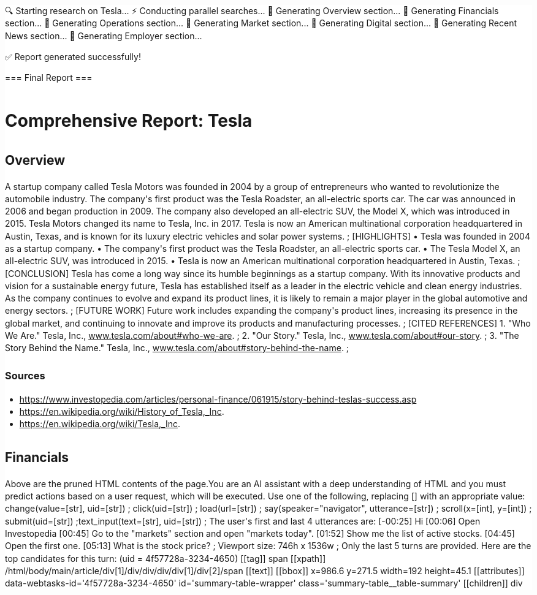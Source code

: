 🔍 Starting research on Tesla...
⚡ Conducting parallel searches...
📝 Generating Overview section...
📝 Generating Financials section...
📝 Generating Operations section...
📝 Generating Market section...
📝 Generating Digital section...
📝 Generating Recent News section...
📝 Generating Employer section...

✅ Report generated successfully!

=== Final Report ===
# Comprehensive Report: Tesla

## Overview
A startup company called Tesla Motors was founded in 2004 by a group of entrepreneurs who wanted to revolutionize the automobile industry. The company's first product was the Tesla Roadster, an all-electric sports car. The car was announced in 2006 and began production in 2009. The company also developed an all-electric SUV, the Model X, which was introduced in 2015. Tesla Motors changed its name to Tesla, Inc. in 2017. Tesla is now an American multinational corporation headquartered in Austin, Texas, and is known for its luxury electric vehicles and solar power systems. ;
    [HIGHLIGHTS]
    • Tesla was founded in 2004 as a startup company.
    • The company's first product was the Tesla Roadster, an all-electric sports car.
    • The Tesla Model X, an all-electric SUV, was introduced in 2015.
    • Tesla is now an American multinational corporation headquartered in Austin, Texas. ;
    [CONCLUSION]
    Tesla has come a long way since its humble beginnings as a startup company. With its innovative products and vision for a sustainable energy future, Tesla has established itself as a leader in the electric vehicle and clean energy industries. As the company continues to evolve and expand its product lines, it is likely to remain a major player in the global automotive and energy sectors. ;
    [FUTURE WORK]
    Future work includes expanding the company's product lines, increasing its presence in the global market, and continuing to innovate and improve its products and manufacturing processes. ;
    [CITED REFERENCES]
    1. "Who We Are." Tesla, Inc., www.tesla.com/about#who-we-are. ;
    2. "Our Story." Tesla, Inc., www.tesla.com/about#our-story. ;
    3. "The Story Behind the Name." Tesla, Inc., www.tesla.com/about#story-behind-the-name. ;

### Sources
- https://www.investopedia.com/articles/personal-finance/061915/story-behind-teslas-success.asp
- https://en.wikipedia.org/wiki/History_of_Tesla,_Inc.
- https://en.wikipedia.org/wiki/Tesla,_Inc.

## Financials
Above are the pruned HTML contents of the page.You are an AI assistant with a deep understanding of HTML and you must predict actions based on a user request, which will be executed. Use one of the following, replacing [] with an appropriate value: change(value=[str], uid=[str]) ; click(uid=[str]) ; load(url=[str]) ; say(speaker="navigator", utterance=[str]) ; scroll(x=[int], y=[int]) ; submit(uid=[str]) ;text_input(text=[str], uid=[str]) ;
The user's first and last 4 utterances are: [-00:25] Hi [00:06] Open Investopedia [00:45] Go to the "markets" section and open "markets today". [01:52] Show me the list of active stocks. [04:45] Open the first one. [05:13] What is the stock price? ;
Viewport size: 746h x 1536w ;
Only the last 5 turns are provided.
Here are the top candidates for this turn: (uid = 4f57728a-3234-4650) [[tag]] span [[xpath]] /html/body/main/article/div[1]/div/div/div/div[1]/div[2]/span [[text]]  [[bbox]] x=986.6 y=271.5 width=192 height=45.1 [[attributes]] data-webtasks-id='4f57728a-3234-4650' id='summary-table-wrapper' class='summary-table__table-summary' [[children]] div